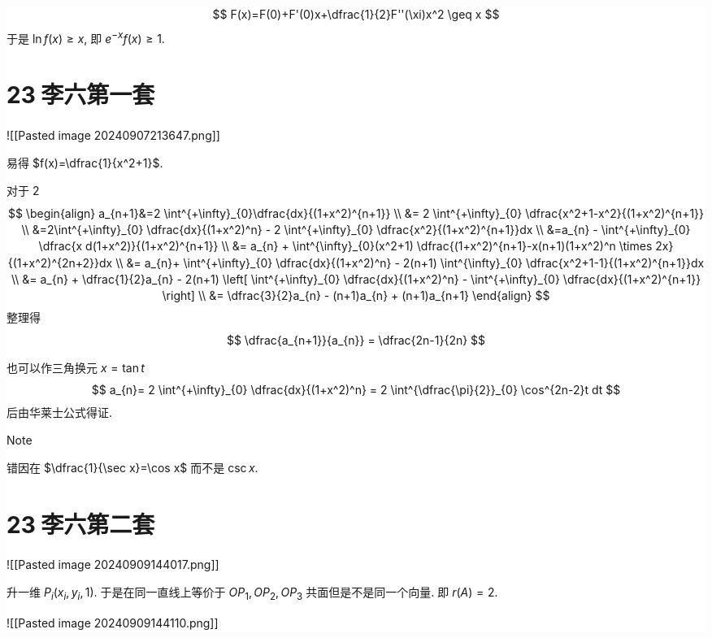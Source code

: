 $$
F(x)=F(0)+F'(0)x+\dfrac{1}{2}F''(\xi)x^2 \geq x
$$
于是 $\ln f(x)\geq x$, 即 $e^{-x}f(x) \geq 1$.


# 23 李六第一套

![[Pasted image 20240907213647.png]]

易得 $f(x)=\dfrac{1}{x^2+1}$.

对于 2
$$
\begin{align}
a_{n+1}&=2 \int^{+\infty}_{0}\dfrac{dx}{(1+x^2)^{n+1}} \\
&= 2 \int^{+\infty}_{0} \dfrac{x^2+1-x^2}{(1+x^2)^{n+1}} \\
&=2\int^{+\infty}_{0} \dfrac{dx}{(1+x^2)^n} - 2 \int^{+\infty}_{0} \dfrac{x^2}{(1+x^2)^{n+1}}dx \\
&=a_{n} - \int^{+\infty}_{0} \dfrac{x d(1+x^2)}{(1+x^2)^{n+1}} \\
&= a_{n} + \int^{\infty}_{0}(x^2+1) \dfrac{(1+x^2)^{n+1}-x(n+1)(1+x^2)^n \times 2x}{(1+x^2)^{2n+2}}dx \\
&= a_{n}+ \int^{+\infty}_{0} \dfrac{dx}{(1+x^2)^n} - 2(n+1) \int^{\infty}_{0} \dfrac{x^2+1-1}{(1+x^2)^{n+1}}dx \\
&= a_{n} + \dfrac{1}{2}a_{n} - 2(n+1) \left[ \int^{+\infty}_{0} \dfrac{dx}{(1+x^2)^n} - \int^{+\infty}_{0} \dfrac{dx}{(1+x^2)^{n+1}} \right] \\
&= \dfrac{3}{2}a_{n} - (n+1)a_{n} + (n+1)a_{n+1} 
\end{align}
$$
整理得
$$
\dfrac{a_{n+1}}{a_{n}} = \dfrac{2n-1}{2n}
$$

也可以作三角换元 $x=\tan t$
$$
a_{n}= 2 \int^{+\infty}_{0} \dfrac{dx}{(1+x^2)^n} = 2 \int^{\dfrac{\pi}{2}}_{0} \cos^{2n-2}t dt
$$
后由华莱士公式得证.

> [!note] 
> 错因在 $\dfrac{1}{\sec x}=\cos x$ 而不是 $\csc x$.


# 23 李六第二套

![[Pasted image 20240909144017.png]]

升一维 $P_{i}(x_{i},y_{i},1)$.
于是在同一直线上等价于 $OP_{1},OP_{2},OP_{3}$ 共面但是不是同一个向量. 即 $r(A)=2$.

![[Pasted image 20240909144110.png]]
